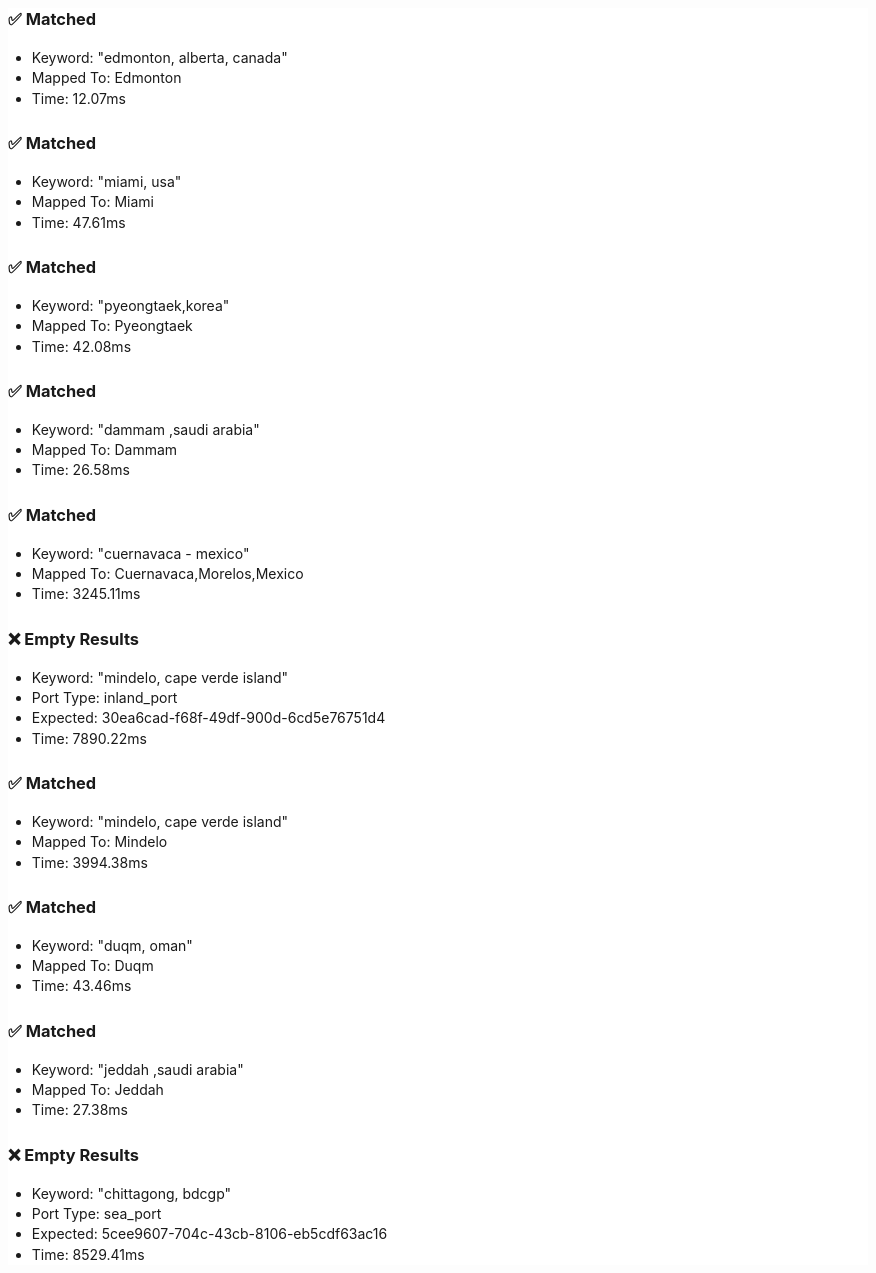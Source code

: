 ### ✅ Matched
- Keyword: "edmonton, alberta, canada"
- Mapped To: Edmonton
- Time: 12.07ms

### ✅ Matched
- Keyword: "miami, usa"
- Mapped To: Miami
- Time: 47.61ms

### ✅ Matched
- Keyword: "pyeongtaek,korea"
- Mapped To: Pyeongtaek
- Time: 42.08ms

### ✅ Matched
- Keyword: "dammam ,saudi arabia"
- Mapped To: Dammam
- Time: 26.58ms

### ✅ Matched
- Keyword: "cuernavaca - mexico"
- Mapped To: Cuernavaca,Morelos,Mexico
- Time: 3245.11ms

### ❌ Empty Results
- Keyword: "mindelo, cape verde island"
- Port Type: inland_port
- Expected: 30ea6cad-f68f-49df-900d-6cd5e76751d4
- Time: 7890.22ms

### ✅ Matched
- Keyword: "mindelo, cape verde island"
- Mapped To: Mindelo
- Time: 3994.38ms

### ✅ Matched
- Keyword: "duqm, oman"
- Mapped To: Duqm
- Time: 43.46ms

### ✅ Matched
- Keyword: "jeddah ,saudi arabia"
- Mapped To: Jeddah
- Time: 27.38ms

### ❌ Empty Results
- Keyword: "chittagong, bdcgp"
- Port Type: sea_port
- Expected: 5cee9607-704c-43cb-8106-eb5cdf63ac16
- Time: 8529.41ms
